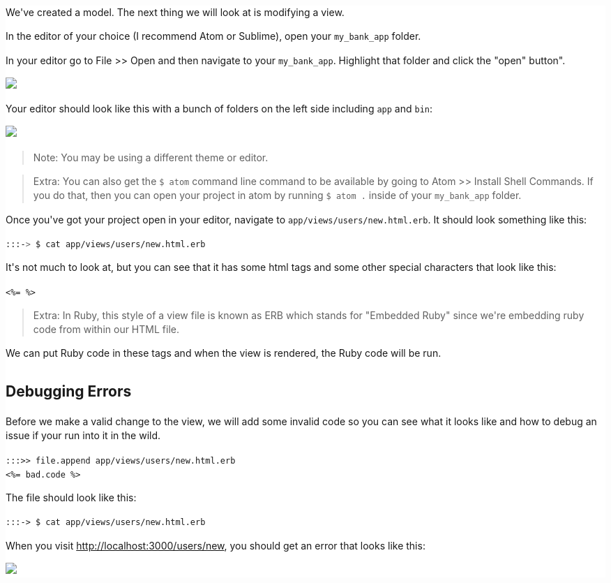 We've created a model. The next thing we will look at is modifying a view.

In the editor of your choice (I recommend Atom or Sublime), open your `my_bank_app` folder.

In your editor go to File >> Open and then navigate to your `my_bank_app`. Highlight that folder and click the "open" button".

![](https://www.dropbox.com/s/o5xjxilebqeld0e/Screenshot%202018-03-29%2016.28.01.png?raw=1)

Your editor should look like this with a bunch of folders on the left side including `app` and `bin`:

![](https://www.dropbox.com/s/xaz0xmr2r8ifhnx/Screenshot%202018-03-29%2016.32.22.png?raw=1)

> Note: You may be using a different theme or editor.

> Extra: You can also get the `$ atom` command line command to be available by going to Atom >> Install Shell Commands. If you do that, then you can open your project in atom by running `$ atom .` inside of your `my_bank_app` folder.

Once you've got your project open in your editor, navigate to `app/views/users/new.html.erb`. It should look something like this:

```sh
:::-> $ cat app/views/users/new.html.erb
```

It's not much to look at, but you can see that it has some html tags and some other special characters that look like this:

```erb
<%= %>
```

> Extra: In Ruby, this style of a view file is known as ERB which stands for "Embedded Ruby" since we're embedding ruby code from within our HTML file.

We can put Ruby code in these tags and when the view is rendered, the Ruby code will be run.

## Debugging Errors

Before we make a valid change to the view, we will add some invalid code so you can see what it looks like and how to debug an issue if your run into it in the wild.

```erb
:::>> file.append app/views/users/new.html.erb
<%= bad.code %>
```

The file should look like this:

```
:::-> $ cat app/views/users/new.html.erb
```

When you visit [http://localhost:3000/users/new](http://localhost:3000/users/new), you should get an error that looks like this:

![](https://www.dropbox.com/s/t31wdt6wgl7vd1t/Screenshot%202018-04-04%2010.19.09.png?raw=1)
